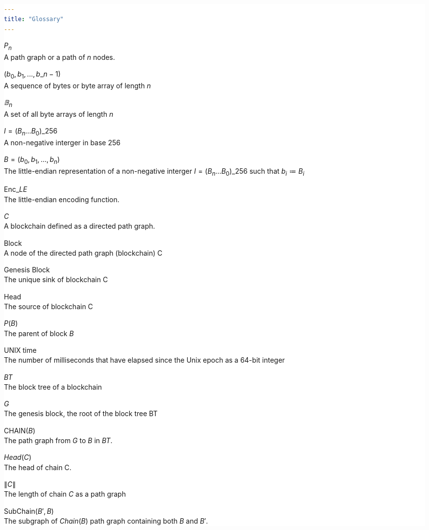 ```yaml
---
title: "Glossary"
---
```


$P_n$  
A path graph or a path of $n$ nodes.

$(b_0,b_1,...,b\_{n-1})$  
A sequence of bytes or byte array of length $n$

$𝔹_n$  
A set of all byte arrays of length $n$

$I=\left(B_n…B_0\right)\_{256}$  
A non-negative interger in base 256

$B=(b_0,b_1,…,b_n)$  
The little-endian representation of a non-negative interger $I=(B_n…B_0)\_{256}$ such that $b_i≔B_i$

$\textrm{Enc}\_{LE}$  
The little-endian encoding function.

$C$  
A blockchain defined as a directed path graph.

Block  
A node of the directed path graph (blockchain) C

Genesis Block  
The unique sink of blockchain C

Head  
The source of blockchain C

$P(B)$  
The parent of block $B$

UNIX time  
The number of milliseconds that have elapsed since the Unix epoch as a 64-bit integer

$BT$  
The block tree of a blockchain

$G$  
The genesis block, the root of the block tree BT

$\textrm{CHAIN}(B)$  
The path graph from $G$ to $B$ in $BT$.

$Head(C)$  
The head of chain C.

$\|C\|$  
The length of chain $C$ as a path graph

$\textrm{SubChain}(B',B)$  
The subgraph of $Chain(B)$ path graph containing both $B$ and $B'$.
